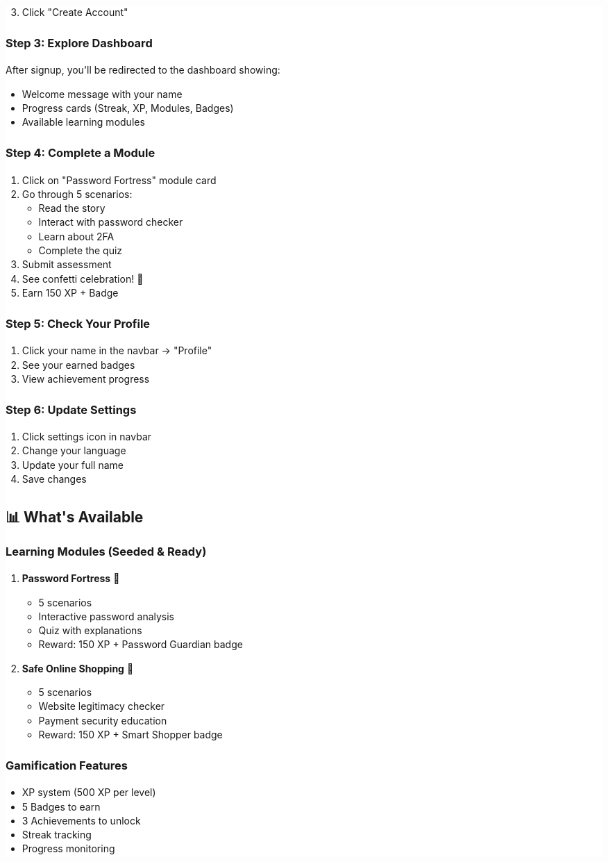 3. Click "Create Account"

### Step 3: Explore Dashboard
After signup, you'll be redirected to the dashboard showing:
- Welcome message with your name
- Progress cards (Streak, XP, Modules, Badges)
- Available learning modules

### Step 4: Complete a Module
1. Click on "Password Fortress" module card
2. Go through 5 scenarios:
   - Read the story
   - Interact with password checker
   - Learn about 2FA
   - Complete the quiz
3. Submit assessment
4. See confetti celebration! 🎉
5. Earn 150 XP + Badge

### Step 5: Check Your Profile
1. Click your name in the navbar → "Profile"
2. See your earned badges
3. View achievement progress

### Step 6: Update Settings
1. Click settings icon in navbar
2. Change your language
3. Update your full name
4. Save changes

## 📊 What's Available

### Learning Modules (Seeded & Ready)
1. **Password Fortress** 🔐
   - 5 scenarios
   - Interactive password analysis
   - Quiz with explanations
   - Reward: 150 XP + Password Guardian badge

2. **Safe Online Shopping** 🛒
   - 5 scenarios
   - Website legitimacy checker
   - Payment security education
   - Reward: 150 XP + Smart Shopper badge

### Gamification Features
- XP system (500 XP per level)
- 5 Badges to earn
- 3 Achievements to unlock
- Streak tracking
- Progress monitoring

